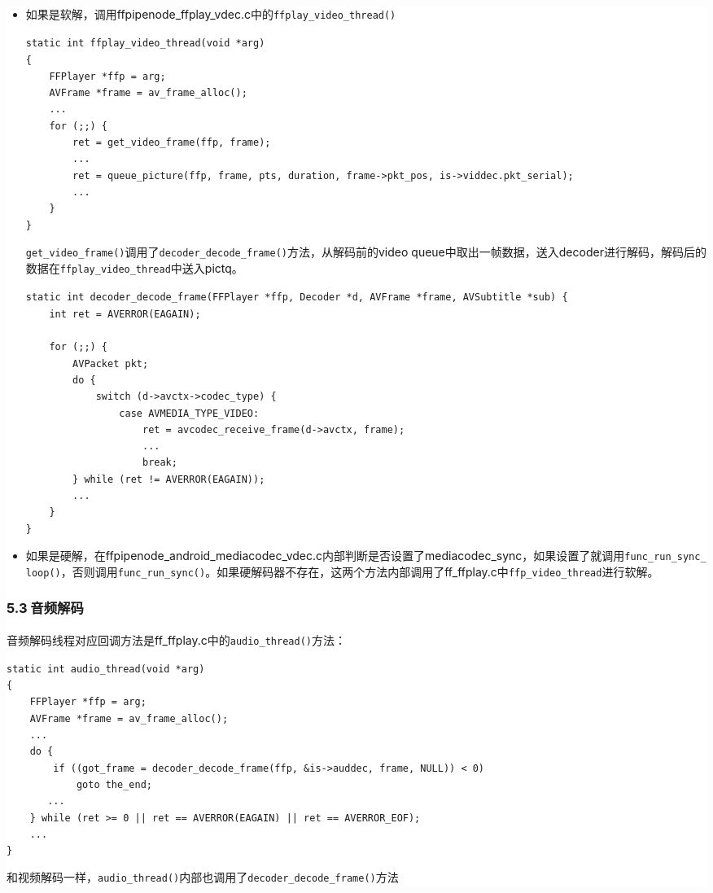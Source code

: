 - 如果是软解，调用ffpipenode\_ffplay\_vdec.c中的`ffplay_video_thread()`
	
	```
	static int ffplay_video_thread(void *arg)
	{
		FFPlayer *ffp = arg;
		AVFrame *frame = av_frame_alloc();
		...
		for (;;) {
			ret = get_video_frame(ffp, frame);
			...
			ret = queue_picture(ffp, frame, pts, duration, frame->pkt_pos, is->viddec.pkt_serial);
			...
		}
	}
	```
	`get_video_frame()`调用了`decoder_decode_frame()`方法，从解码前的video queue中取出一帧数据，送入decoder进行解码，解码后的数据在`ffplay_video_thread`中送入pictq。
	
	```
	static int decoder_decode_frame(FFPlayer *ffp, Decoder *d, AVFrame *frame, AVSubtitle *sub) {
	    int ret = AVERROR(EAGAIN);
	
	    for (;;) {
	        AVPacket pkt;
	        do {
	        	switch (d->avctx->codec_type) {
	                case AVMEDIA_TYPE_VIDEO:
	                	ret = avcodec_receive_frame(d->avctx, frame);
	                	...
	                	break;
	        } while (ret != AVERROR(EAGAIN));
	        ...
	    }
	}
	```
- 如果是硬解，在ffpipenode\_android\_mediacodec\_vdec.c内部判断是否设置了mediacodec\_sync，如果设置了就调用`func_run_sync_loop()`，否则调用`func_run_sync()`。如果硬解码器不存在，这两个方法内部调用了ff\_ffplay.c中`ffp_video_thread`进行软解。

### 5.3 音频解码
音频解码线程对应回调方法是ff\_ffplay.c中的`audio_thread()`方法：

```
static int audio_thread(void *arg)
{
	FFPlayer *ffp = arg;
	AVFrame *frame = av_frame_alloc();
	...
	do {
		if ((got_frame = decoder_decode_frame(ffp, &is->auddec, frame, NULL)) < 0)
            goto the_end;
       ...
	} while (ret >= 0 || ret == AVERROR(EAGAIN) || ret == AVERROR_EOF);
	...
}
```
和视频解码一样，`audio_thread()`内部也调用了`decoder_decode_frame()`方法
